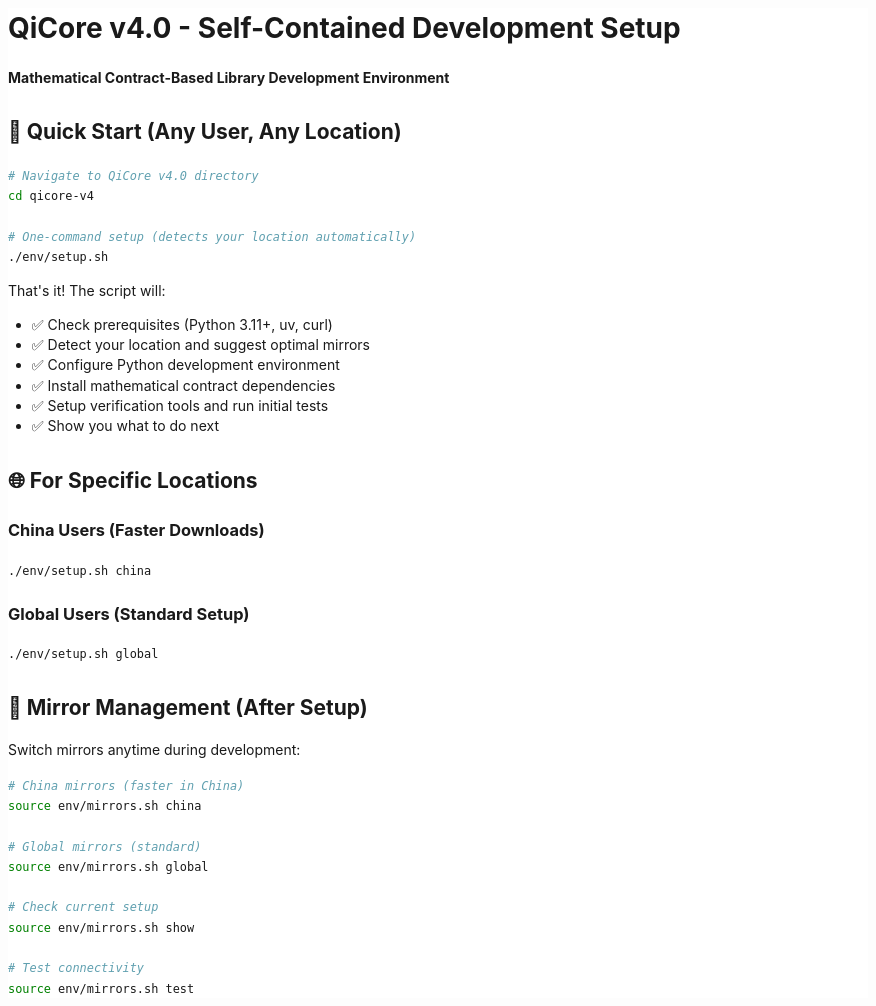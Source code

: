 # QiCore v4.0 - Self-Contained Development Setup

**Mathematical Contract-Based Library Development Environment**

## 🎯 Quick Start (Any User, Any Location)

```bash
# Navigate to QiCore v4.0 directory
cd qicore-v4

# One-command setup (detects your location automatically)
./env/setup.sh
```

That's it! The script will:
- ✅ Check prerequisites (Python 3.11+, uv, curl)
- ✅ Detect your location and suggest optimal mirrors
- ✅ Configure Python development environment
- ✅ Install mathematical contract dependencies
- ✅ Setup verification tools and run initial tests
- ✅ Show you what to do next

## 🌐 For Specific Locations

### China Users (Faster Downloads)
```bash
./env/setup.sh china
```

### Global Users (Standard Setup)
```bash
./env/setup.sh global
```

## 🔄 Mirror Management (After Setup)

Switch mirrors anytime during development:

```bash
# China mirrors (faster in China)
source env/mirrors.sh china

# Global mirrors (standard)
source env/mirrors.sh global

# Check current setup
source env/mirrors.sh show

# Test connectivity
source env/mirrors.sh test
```
